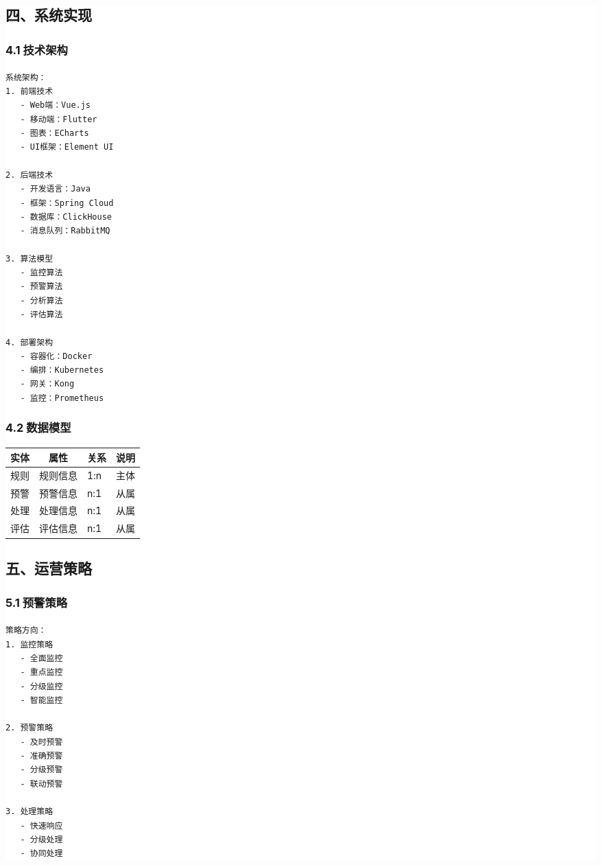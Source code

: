 ## 四、系统实现

### 4.1 技术架构
```
系统架构：
1. 前端技术
   - Web端：Vue.js
   - 移动端：Flutter
   - 图表：ECharts
   - UI框架：Element UI

2. 后端技术
   - 开发语言：Java
   - 框架：Spring Cloud
   - 数据库：ClickHouse
   - 消息队列：RabbitMQ

3. 算法模型
   - 监控算法
   - 预警算法
   - 分析算法
   - 评估算法

4. 部署架构
   - 容器化：Docker
   - 编排：Kubernetes
   - 网关：Kong
   - 监控：Prometheus
```

### 4.2 数据模型
| 实体 | 属性 | 关系 | 说明 |
|------|------|------|------|
| 规则 | 规则信息 | 1:n | 主体 |
| 预警 | 预警信息 | n:1 | 从属 |
| 处理 | 处理信息 | n:1 | 从属 |
| 评估 | 评估信息 | n:1 | 从属 |

## 五、运营策略

### 5.1 预警策略
```
策略方向：
1. 监控策略
   - 全面监控
   - 重点监控
   - 分级监控
   - 智能监控

2. 预警策略
   - 及时预警
   - 准确预警
   - 分级预警
   - 联动预警

3. 处理策略
   - 快速响应
   - 分级处理
   - 协同处理
```